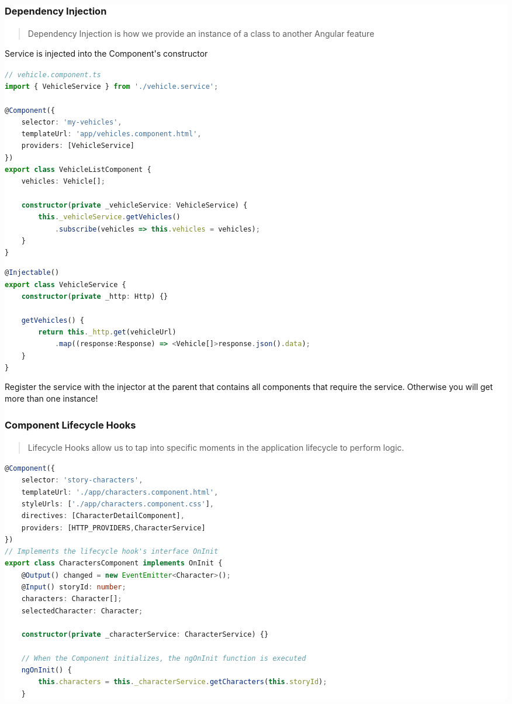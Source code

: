 ### Dependency Injection

> Dependency Injection is how we provide an instance of a class to another Angular feature

Service is injected into the Component's constructor

```typescript
// vehicle.component.ts
import { VehicleService } from './vehicle.service';

@Component({
	selector: 'my-vehicles',
	templateUrl: 'app/vehicles.component.html',
	providers: [VehicleService]
})
export class VehicleListComponent {
	vehicles: Vehicle[];

	constructor(private _vehicleService: VehicleService) {
		this._vehicleService.getVehicles()
			.subscribe(vehicles => this.vehicles = vehicles);
	}
}
```

```typescript
@Injectable()
export class VehicleService {
	constructor(private _http: Http) {}

	getVehicles() {
		return this._http.get(vehicleUrl)
			.map((response:Response) => <Vehicle[]>response.json().data);
	}
}
```

Register the service with the injector at the parent that contains all components that require the service. Otherwise you will get more than one instance!

### Component Lifecycle Hooks

> Lifecycle Hooks allow us to tap into specific moments in the application lifecycle to perform logic.

```typescript
@Component({
    selector: 'story-characters',
    templateUrl: './app/characters.component.html',
    styleUrls: ['./app/characters.component.css'],
    directives: [CharacterDetailComponent],
    providers: [HTTP_PROVIDERS,CharacterService]
})
// Implements the lifecycle hook's interface OnInit
export class CharactersComponent implements OnInit {
    @Output() changed = new EventEmitter<Character>();
    @Input() storyId: number;
    characters: Character[];
    selectedCharacter: Character;

    constructor(private _characterService: CharacterService) {}

    // When the Component initializes, the ngOnInit function is executed
    ngOnInit() {
        this.characters = this._characterService.getCharacters(this.storyId);
    }

```